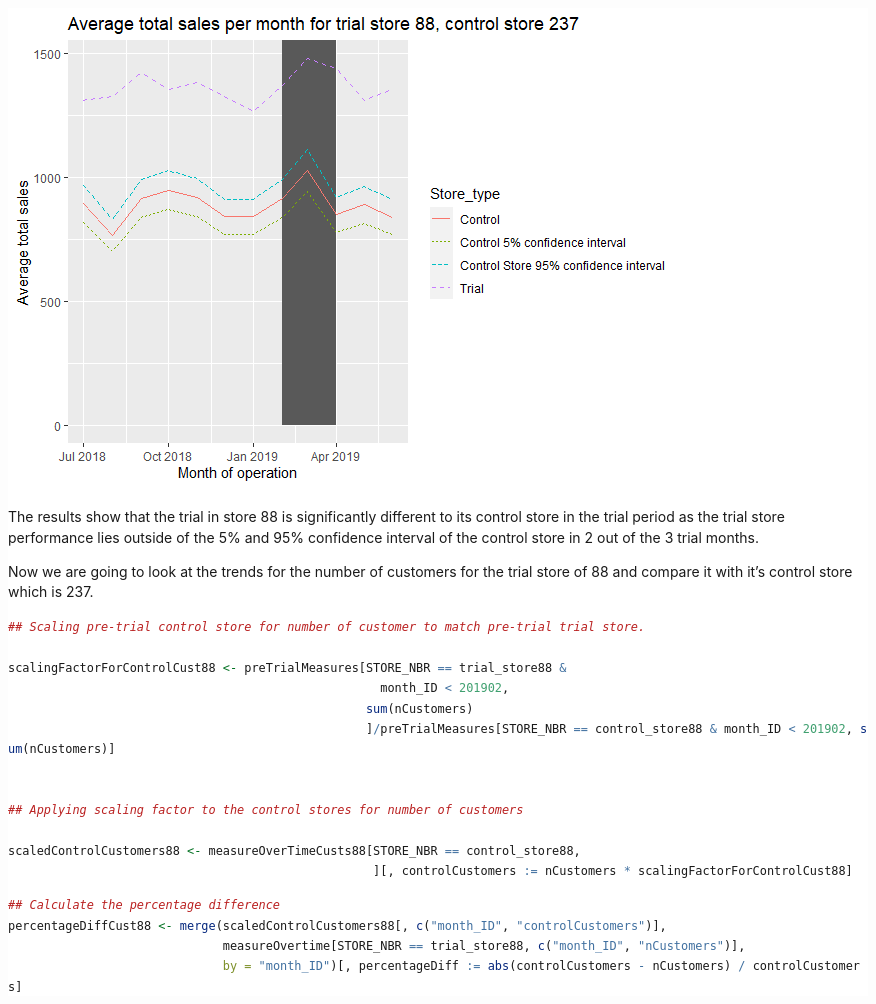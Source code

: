 ![](Quantium_Data_Analysis_Task_2_files/figure-gfm/unnamed-chunk-69-1.png)

The results show that the trial in store 88 is significantly different
to its control store in the trial period as the trial store performance
lies outside of the 5% and 95% confidence interval of the control store
in 2 out of the 3 trial months.

Now we are going to look at the trends for the number of customers for
the trial store of 88 and compare it with it’s control store which is
237.

``` r
## Scaling pre-trial control store for number of customer to match pre-trial trial store.

scalingFactorForControlCust88 <- preTrialMeasures[STORE_NBR == trial_store88 & 
                                                    month_ID < 201902, 
                                                  sum(nCustomers)
                                                  ]/preTrialMeasures[STORE_NBR == control_store88 & month_ID < 201902, sum(nCustomers)]


## Applying scaling factor to the control stores for number of customers

scaledControlCustomers88 <- measureOverTimeCusts88[STORE_NBR == control_store88, 
                                                   ][, controlCustomers := nCustomers * scalingFactorForControlCust88]
```

``` r
## Calculate the percentage difference
percentageDiffCust88 <- merge(scaledControlCustomers88[, c("month_ID", "controlCustomers")],
                              measureOvertime[STORE_NBR == trial_store88, c("month_ID", "nCustomers")],
                              by = "month_ID")[, percentageDiff := abs(controlCustomers - nCustomers) / controlCustomers]
```
